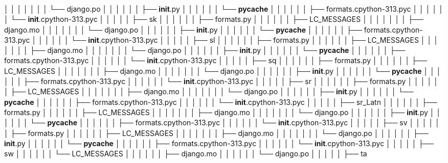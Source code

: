 │   │       │   │   │   │   │   └── django.po
│   │       │   │   │   │   ├── __init__.py
│   │       │   │   │   │   └── __pycache__
│   │       │   │   │   │       ├── formats.cpython-313.pyc
│   │       │   │   │   │       └── __init__.cpython-313.pyc
│   │       │   │   │   ├── sk
│   │       │   │   │   │   ├── formats.py
│   │       │   │   │   │   ├── LC_MESSAGES
│   │       │   │   │   │   │   ├── django.mo
│   │       │   │   │   │   │   └── django.po
│   │       │   │   │   │   ├── __init__.py
│   │       │   │   │   │   └── __pycache__
│   │       │   │   │   │       ├── formats.cpython-313.pyc
│   │       │   │   │   │       └── __init__.cpython-313.pyc
│   │       │   │   │   ├── sl
│   │       │   │   │   │   ├── formats.py
│   │       │   │   │   │   ├── LC_MESSAGES
│   │       │   │   │   │   │   ├── django.mo
│   │       │   │   │   │   │   └── django.po
│   │       │   │   │   │   ├── __init__.py
│   │       │   │   │   │   └── __pycache__
│   │       │   │   │   │       ├── formats.cpython-313.pyc
│   │       │   │   │   │       └── __init__.cpython-313.pyc
│   │       │   │   │   ├── sq
│   │       │   │   │   │   ├── formats.py
│   │       │   │   │   │   ├── LC_MESSAGES
│   │       │   │   │   │   │   ├── django.mo
│   │       │   │   │   │   │   └── django.po
│   │       │   │   │   │   ├── __init__.py
│   │       │   │   │   │   └── __pycache__
│   │       │   │   │   │       ├── formats.cpython-313.pyc
│   │       │   │   │   │       └── __init__.cpython-313.pyc
│   │       │   │   │   ├── sr
│   │       │   │   │   │   ├── formats.py
│   │       │   │   │   │   ├── LC_MESSAGES
│   │       │   │   │   │   │   ├── django.mo
│   │       │   │   │   │   │   └── django.po
│   │       │   │   │   │   ├── __init__.py
│   │       │   │   │   │   └── __pycache__
│   │       │   │   │   │       ├── formats.cpython-313.pyc
│   │       │   │   │   │       └── __init__.cpython-313.pyc
│   │       │   │   │   ├── sr_Latn
│   │       │   │   │   │   ├── formats.py
│   │       │   │   │   │   ├── LC_MESSAGES
│   │       │   │   │   │   │   ├── django.mo
│   │       │   │   │   │   │   └── django.po
│   │       │   │   │   │   ├── __init__.py
│   │       │   │   │   │   └── __pycache__
│   │       │   │   │   │       ├── formats.cpython-313.pyc
│   │       │   │   │   │       └── __init__.cpython-313.pyc
│   │       │   │   │   ├── sv
│   │       │   │   │   │   ├── formats.py
│   │       │   │   │   │   ├── LC_MESSAGES
│   │       │   │   │   │   │   ├── django.mo
│   │       │   │   │   │   │   └── django.po
│   │       │   │   │   │   ├── __init__.py
│   │       │   │   │   │   └── __pycache__
│   │       │   │   │   │       ├── formats.cpython-313.pyc
│   │       │   │   │   │       └── __init__.cpython-313.pyc
│   │       │   │   │   ├── sw
│   │       │   │   │   │   └── LC_MESSAGES
│   │       │   │   │   │       ├── django.mo
│   │       │   │   │   │       └── django.po
│   │       │   │   │   ├── ta